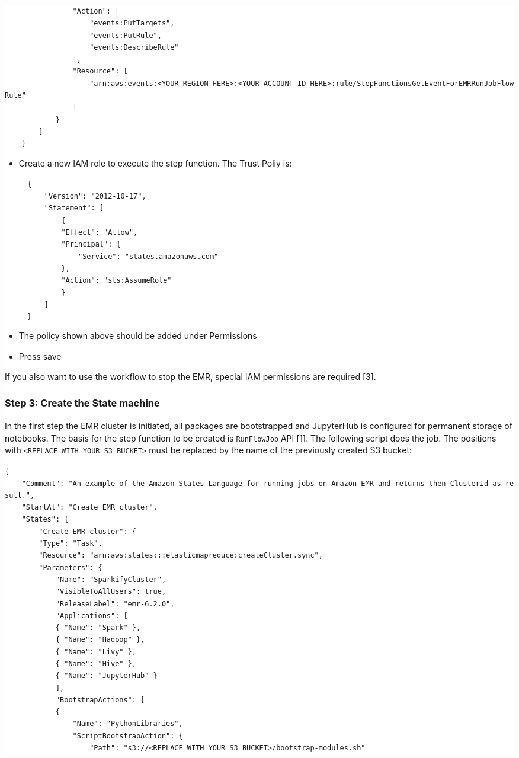 		            "Action": [
		                "events:PutTargets",
		                "events:PutRule",
		                "events:DescribeRule"
		            ],
		            "Resource": [
		                "arn:aws:events:<YOUR REGION HERE>:<YOUR ACCOUNT ID HERE>:rule/StepFunctionsGetEventForEMRRunJobFlowRule"
		            ]
		        }
		    ]
		}

- Create a new IAM role to execute the step function. The Trust Poliy is:


        {
            "Version": "2012-10-17",
            "Statement": [
                {
                "Effect": "Allow",
                "Principal": {
                    "Service": "states.amazonaws.com"
                },
                "Action": "sts:AssumeRole"
                }
            ]
        }

- The policy shown above should be added under Permissions
- Press save


If you also want to use the workflow to stop the EMR, special IAM permissions are required [3].


### Step 3: Create the State machine

In the first step the EMR cluster is initiated, all packages are bootstrapped and JupyterHub is configured for permanent storage of notebooks. The basis for the step function to be created is `RunFlowJob` API [1]. The following script does the job. The positions with `<REPLACE WITH YOUR S3 BUCKET>` must be replaced by the name of the previously created S3 bucket:


    {
	    "Comment": "An example of the Amazon States Language for running jobs on Amazon EMR and returns then ClusterId as result.",
	    "StartAt": "Create EMR cluster",
	    "States": {
	        "Create EMR cluster": {
	        "Type": "Task",
	        "Resource": "arn:aws:states:::elasticmapreduce:createCluster.sync",
	        "Parameters": {
	            "Name": "SparkifyCluster",
	            "VisibleToAllUsers": true,
	            "ReleaseLabel": "emr-6.2.0",
	            "Applications": [
	            { "Name": "Spark" },
	            { "Name": "Hadoop" },
	            { "Name": "Livy" },
	            { "Name": "Hive" },
	            { "Name": "JupyterHub" }
	            ],
	            "BootstrapActions": [
	            { 
	                "Name": "PythonLibraries",
	                "ScriptBootstrapAction": { 
	                    "Path": "s3://<REPLACE WITH YOUR S3 BUCKET>/bootstrap-modules.sh"